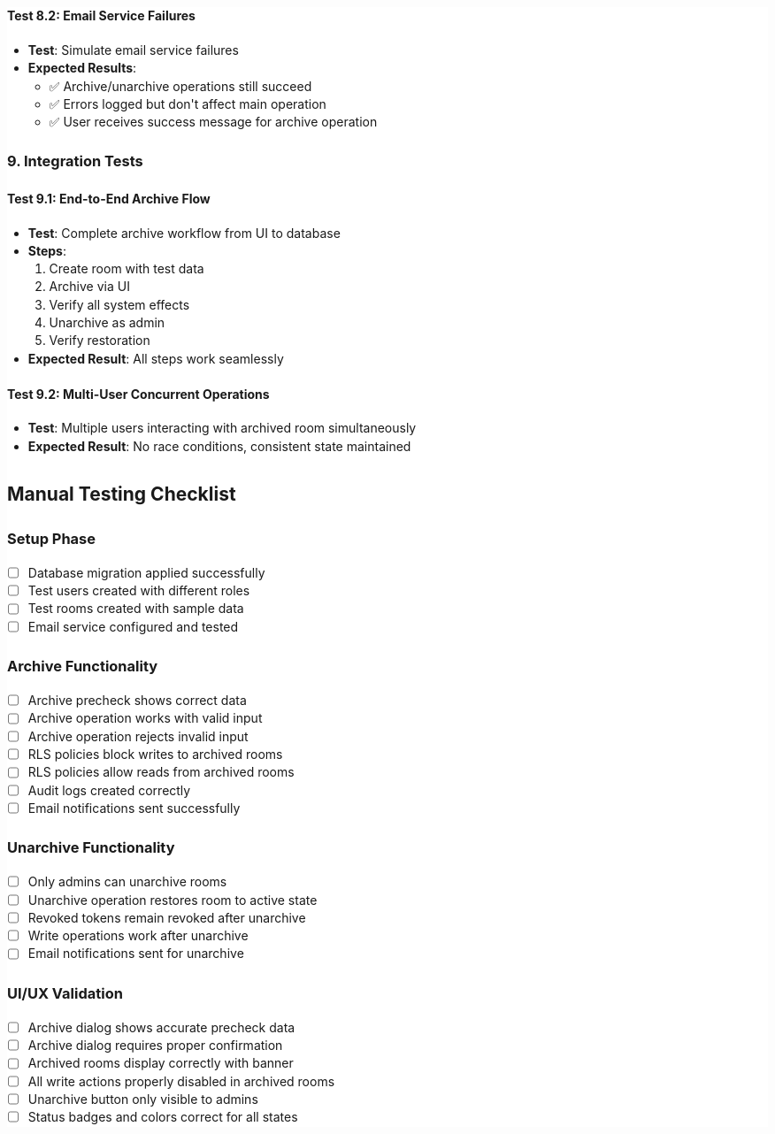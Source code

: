 #### Test 8.2: Email Service Failures
- **Test**: Simulate email service failures
- **Expected Results**:
  - ✅ Archive/unarchive operations still succeed
  - ✅ Errors logged but don't affect main operation
  - ✅ User receives success message for archive operation

### 9. Integration Tests

#### Test 9.1: End-to-End Archive Flow
- **Test**: Complete archive workflow from UI to database
- **Steps**:
  1. Create room with test data
  2. Archive via UI
  3. Verify all system effects
  4. Unarchive as admin
  5. Verify restoration
- **Expected Result**: All steps work seamlessly

#### Test 9.2: Multi-User Concurrent Operations
- **Test**: Multiple users interacting with archived room simultaneously
- **Expected Result**: No race conditions, consistent state maintained

## Manual Testing Checklist

### Setup Phase
- [ ] Database migration applied successfully
- [ ] Test users created with different roles
- [ ] Test rooms created with sample data
- [ ] Email service configured and tested

### Archive Functionality
- [ ] Archive precheck shows correct data
- [ ] Archive operation works with valid input
- [ ] Archive operation rejects invalid input
- [ ] RLS policies block writes to archived rooms
- [ ] RLS policies allow reads from archived rooms
- [ ] Audit logs created correctly
- [ ] Email notifications sent successfully

### Unarchive Functionality
- [ ] Only admins can unarchive rooms
- [ ] Unarchive operation restores room to active state
- [ ] Revoked tokens remain revoked after unarchive
- [ ] Write operations work after unarchive
- [ ] Email notifications sent for unarchive

### UI/UX Validation
- [ ] Archive dialog shows accurate precheck data
- [ ] Archive dialog requires proper confirmation
- [ ] Archived rooms display correctly with banner
- [ ] All write actions properly disabled in archived rooms
- [ ] Unarchive button only visible to admins
- [ ] Status badges and colors correct for all states
